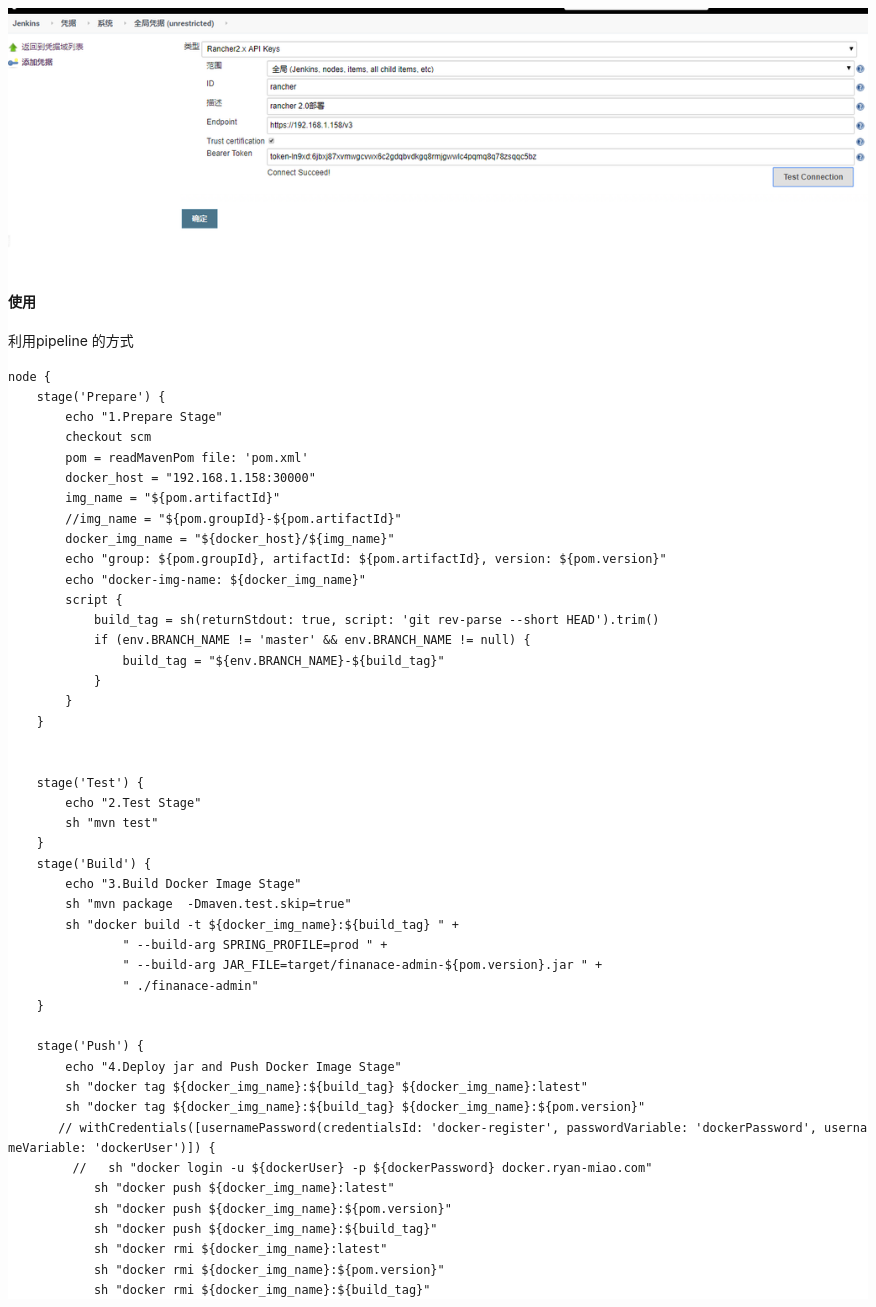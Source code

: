 ![1592641495331](.\img\1592641495331.png)
#### 使用
利用pipeline 的方式
```
node {
    stage('Prepare') {
        echo "1.Prepare Stage"
        checkout scm
        pom = readMavenPom file: 'pom.xml'
        docker_host = "192.168.1.158:30000"
        img_name = "${pom.artifactId}"
        //img_name = "${pom.groupId}-${pom.artifactId}"
        docker_img_name = "${docker_host}/${img_name}"
        echo "group: ${pom.groupId}, artifactId: ${pom.artifactId}, version: ${pom.version}"
        echo "docker-img-name: ${docker_img_name}"
        script {
            build_tag = sh(returnStdout: true, script: 'git rev-parse --short HEAD').trim()
            if (env.BRANCH_NAME != 'master' && env.BRANCH_NAME != null) {
                build_tag = "${env.BRANCH_NAME}-${build_tag}"
            }
        }
    }


    stage('Test') {
        echo "2.Test Stage"
        sh "mvn test"
    }
    stage('Build') {
        echo "3.Build Docker Image Stage"
        sh "mvn package  -Dmaven.test.skip=true"
        sh "docker build -t ${docker_img_name}:${build_tag} " +
                " --build-arg SPRING_PROFILE=prod " +
                " --build-arg JAR_FILE=target/finanace-admin-${pom.version}.jar " +
                " ./finanace-admin"
    }

    stage('Push') {
        echo "4.Deploy jar and Push Docker Image Stage"
        sh "docker tag ${docker_img_name}:${build_tag} ${docker_img_name}:latest"
        sh "docker tag ${docker_img_name}:${build_tag} ${docker_img_name}:${pom.version}"
       // withCredentials([usernamePassword(credentialsId: 'docker-register', passwordVariable: 'dockerPassword', usernameVariable: 'dockerUser')]) {
         //   sh "docker login -u ${dockerUser} -p ${dockerPassword} docker.ryan-miao.com"
            sh "docker push ${docker_img_name}:latest"
            sh "docker push ${docker_img_name}:${pom.version}"
            sh "docker push ${docker_img_name}:${build_tag}"
            sh "docker rmi ${docker_img_name}:latest"
            sh "docker rmi ${docker_img_name}:${pom.version}"
            sh "docker rmi ${docker_img_name}:${build_tag}"
```